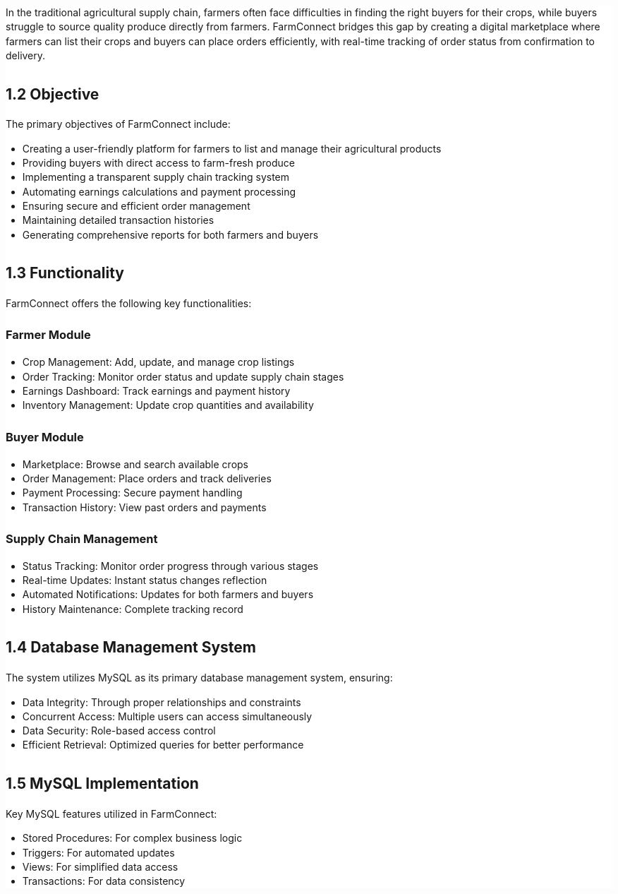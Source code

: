 In the traditional agricultural supply chain, farmers often face difficulties in finding the right buyers for their crops, while buyers struggle to source quality produce directly from farmers. FarmConnect bridges this gap by creating a digital marketplace where farmers can list their crops and buyers can place orders efficiently, with real-time tracking of order status from confirmation to delivery.

## 1.2 Objective
The primary objectives of FarmConnect include:
- Creating a user-friendly platform for farmers to list and manage their agricultural products
- Providing buyers with direct access to farm-fresh produce
- Implementing a transparent supply chain tracking system
- Automating earnings calculations and payment processing
- Ensuring secure and efficient order management
- Maintaining detailed transaction histories
- Generating comprehensive reports for both farmers and buyers

## 1.3 Functionality
FarmConnect offers the following key functionalities:

### Farmer Module
- Crop Management: Add, update, and manage crop listings
- Order Tracking: Monitor order status and update supply chain stages
- Earnings Dashboard: Track earnings and payment history
- Inventory Management: Update crop quantities and availability

### Buyer Module
- Marketplace: Browse and search available crops
- Order Management: Place orders and track deliveries
- Payment Processing: Secure payment handling
- Transaction History: View past orders and payments

### Supply Chain Management
- Status Tracking: Monitor order progress through various stages
- Real-time Updates: Instant status changes reflection
- Automated Notifications: Updates for both farmers and buyers
- History Maintenance: Complete tracking record

## 1.4 Database Management System
The system utilizes MySQL as its primary database management system, ensuring:
- Data Integrity: Through proper relationships and constraints
- Concurrent Access: Multiple users can access simultaneously
- Data Security: Role-based access control
- Efficient Retrieval: Optimized queries for better performance

## 1.5 MySQL Implementation
Key MySQL features utilized in FarmConnect:
- Stored Procedures: For complex business logic
- Triggers: For automated updates
- Views: For simplified data access
- Transactions: For data consistency
